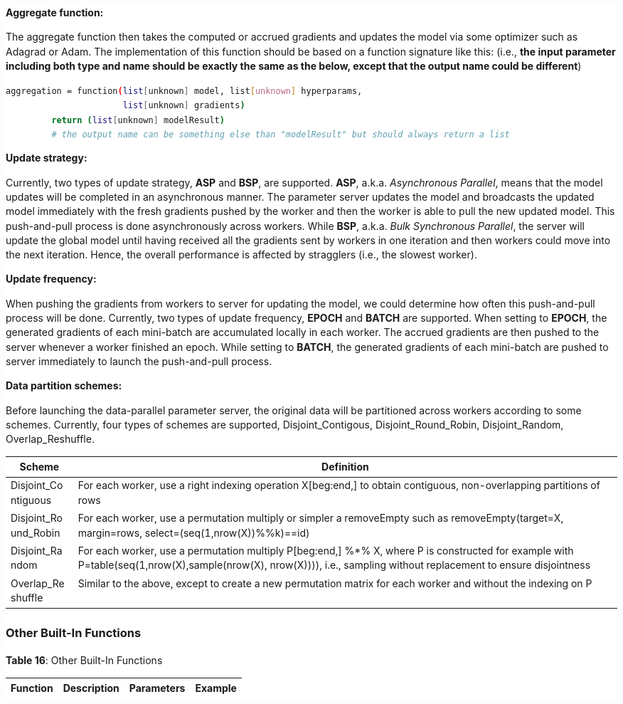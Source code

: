 **Aggregate function:**

The aggregate function then takes the computed or accrued gradients and updates the model via some optimizer such as Adagrad or Adam. The implementation of this function should be based on a function signature like this: (i.e., **the input parameter including both type and name should be exactly the same as the below, except that the output name could be different**)

```sh
aggregation = function(list[unknown] model, list[unknown] hyperparams,
                       list[unknown] gradients)
         return (list[unknown] modelResult)
         # the output name can be something else than "modelResult" but should always return a list
```

**Update strategy:**

Currently, two types of update strategy, **ASP** and **BSP**, are supported. **ASP**, a.k.a. _Asynchronous Parallel_, means that the model updates will be completed in an asynchronous manner. The parameter server updates the model and broadcasts the updated model immediately with the fresh gradients pushed by the worker and then the worker is able to pull the new updated model. This push-and-pull process is done asynchronously across workers. While **BSP**, a.k.a. _Bulk Synchronous Parallel_, the server will update the global model until having received all the gradients sent by workers in one iteration and then workers could move into the next iteration. Hence, the overall performance is affected by stragglers (i.e., the slowest worker).

**Update frequency:**

When pushing the gradients from workers to server for updating the model, we could determine how often this push-and-pull process will be done. Currently, two types of update frequency, **EPOCH** and **BATCH** are supported. When setting to **EPOCH**, the generated gradients of each mini-batch are accumulated locally in each worker. The accrued gradients are then pushed to the server whenever a worker finished an epoch. While setting to **BATCH**, the generated gradients of each mini-batch are pushed to server immediately to launch the push-and-pull process.

**Data partition schemes:**

Before launching the data-parallel parameter server, the original data will be partitioned across workers according to some schemes. Currently, four types of schemes are supported, Disjoint_Contigous, Disjoint_Round_Robin, Disjoint_Random, Overlap_Reshuffle.

Scheme | Definition
-------- | -----------
Disjoint_Contiguous | For each worker, use a right indexing operation X[beg:end,] to obtain contiguous, non-overlapping partitions of rows
Disjoint_Round_Robin | For each worker, use a permutation multiply or simpler a removeEmpty such as removeEmpty(target=X, margin=rows, select=(seq(1,nrow(X))%%k)==id)
Disjoint_Random | For each worker, use a permutation multiply P[beg:end,] %*% X, where P is constructed for example with P=table(seq(1,nrow(X),sample(nrow(X), nrow(X)))), i.e., sampling without replacement to ensure disjointness
Overlap_Reshuffle | Similar to the above, except to create a new permutation matrix for each worker and without the indexing on P

### Other Built-In Functions

**Table 16**: Other Built-In Functions

Function | Description | Parameters | Example
-------- | ----------- | ---------- | -------
